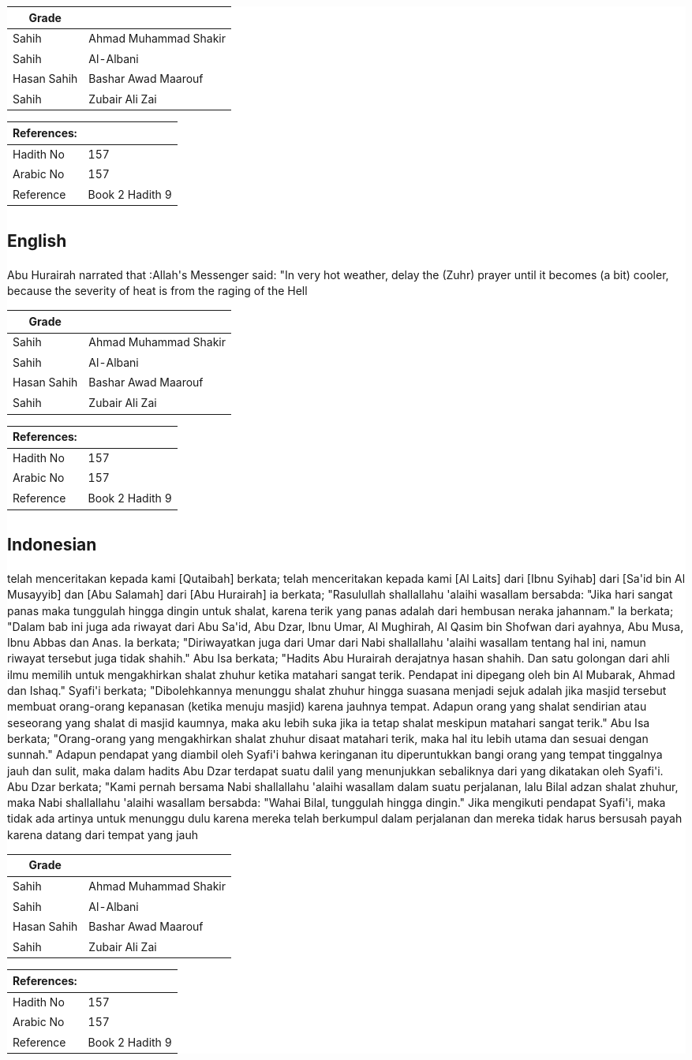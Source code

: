 <div style={{backgroundColor:'#f8f9fa',padding:20, marginBottom: 10}}><table> <thead> <tr> <th>Grade</th> <th></th> </tr> </thead> <tbody> <tr><td>Sahih</td><td>Ahmad Muhammad Shakir</td></tr><tr><td>Sahih</td><td>Al-Albani</td></tr><tr><td>Hasan Sahih</td><td>Bashar Awad Maarouf</td></tr><tr><td>Sahih</td><td>Zubair Ali Zai</td></tr></tbody></table><table> <thead> <tr> <th>References:</th> <th></th> </tr> </thead> <tbody><tr><td>Hadith No</td><td>157</td></tr><tr><td>Arabic No</td><td>157</td></tr><tr><td>Reference</td><td>Book 2 Hadith 9</td></tr></tbody></table></div>

## English


<div dir="ltr" lang="en" style={{fontSize:'larger',backgroundColor:'#f8f9fa',padding:20}}>
Abu Hurairah narrated that :Allah's Messenger said: "In very hot weather, delay the (Zuhr) prayer until it becomes (a bit) cooler, because the severity of heat is from the raging of the Hell
</div>
<div style={{backgroundColor:'#f8f9fa',padding:20, marginBottom: 10}}><table> <thead> <tr> <th>Grade</th> <th></th> </tr> </thead> <tbody> <tr><td>Sahih</td><td>Ahmad Muhammad Shakir</td></tr><tr><td>Sahih</td><td>Al-Albani</td></tr><tr><td>Hasan Sahih</td><td>Bashar Awad Maarouf</td></tr><tr><td>Sahih</td><td>Zubair Ali Zai</td></tr></tbody></table><table> <thead> <tr> <th>References:</th> <th></th> </tr> </thead> <tbody><tr><td>Hadith No</td><td>157</td></tr><tr><td>Arabic No</td><td>157</td></tr><tr><td>Reference</td><td>Book 2 Hadith 9</td></tr></tbody></table></div>

## Indonesian


<div dir="ltr" lang="id" style={{fontSize:'larger',backgroundColor:'#f8f9fa',padding:20}}>
telah menceritakan kepada kami [Qutaibah] berkata; telah menceritakan kepada kami [Al Laits] dari [Ibnu Syihab] dari [Sa'id bin Al Musayyib] dan [Abu Salamah] dari [Abu Hurairah] ia berkata; "Rasulullah shallallahu 'alaihi wasallam bersabda: "Jika hari sangat panas maka tunggulah hingga dingin untuk shalat, karena terik yang panas adalah dari hembusan neraka jahannam." Ia berkata; "Dalam bab ini juga ada riwayat dari Abu Sa'id, Abu Dzar, Ibnu Umar, Al Mughirah, Al Qasim bin Shofwan dari ayahnya, Abu Musa, Ibnu Abbas dan Anas. Ia berkata; "Diriwayatkan juga dari Umar dari Nabi shallallahu 'alaihi wasallam tentang hal ini, namun riwayat tersebut juga tidak shahih." Abu Isa berkata; "Hadits Abu Hurairah derajatnya hasan shahih. Dan satu golongan dari ahli ilmu memilih untuk mengakhirkan shalat zhuhur ketika matahari sangat terik. Pendapat ini dipegang oleh bin Al Mubarak, Ahmad dan Ishaq." Syafi'i berkata; "Dibolehkannya menunggu shalat zhuhur hingga suasana menjadi sejuk adalah jika masjid tersebut membuat orang-orang kepanasan (ketika menuju masjid) karena jauhnya tempat. Adapun orang yang shalat sendirian atau seseorang yang shalat di masjid kaumnya, maka aku lebih suka jika ia tetap shalat meskipun matahari sangat terik." Abu Isa berkata; "Orang-orang yang mengakhirkan shalat zhuhur disaat matahari terik, maka hal itu lebih utama dan sesuai dengan sunnah." Adapun pendapat yang diambil oleh Syafi'i bahwa keringanan itu diperuntukkan bangi orang yang tempat tinggalnya jauh dan sulit, maka dalam hadits Abu Dzar terdapat suatu dalil yang menunjukkan sebaliknya dari yang dikatakan oleh Syafi'i. Abu Dzar berkata; "Kami pernah bersama Nabi shallallahu 'alaihi wasallam dalam suatu perjalanan, lalu Bilal adzan shalat zhuhur, maka Nabi shallallahu 'alaihi wasallam bersabda: "Wahai Bilal, tunggulah hingga dingin." Jika mengikuti pendapat Syafi'i, maka tidak ada artinya untuk menunggu dulu karena mereka telah berkumpul dalam perjalanan dan mereka tidak harus bersusah payah karena datang dari tempat yang jauh
</div>
<div style={{backgroundColor:'#f8f9fa',padding:20, marginBottom: 10}}><table> <thead> <tr> <th>Grade</th> <th></th> </tr> </thead> <tbody> <tr><td>Sahih</td><td>Ahmad Muhammad Shakir</td></tr><tr><td>Sahih</td><td>Al-Albani</td></tr><tr><td>Hasan Sahih</td><td>Bashar Awad Maarouf</td></tr><tr><td>Sahih</td><td>Zubair Ali Zai</td></tr></tbody></table><table> <thead> <tr> <th>References:</th> <th></th> </tr> </thead> <tbody><tr><td>Hadith No</td><td>157</td></tr><tr><td>Arabic No</td><td>157</td></tr><tr><td>Reference</td><td>Book 2 Hadith 9</td></tr></tbody></table></div>

